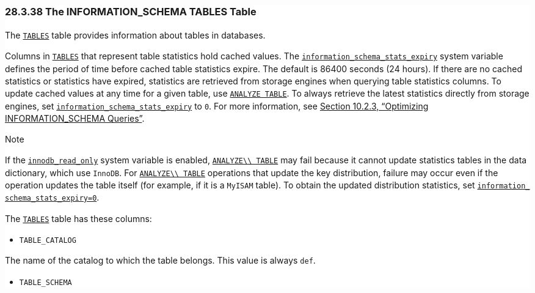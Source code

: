 
### 28.3.38 The INFORMATION\_SCHEMA TABLES Table

The [`TABLES`](https://dev.mysql.com/doc/refman/8.0/en/information-schema-tables-table.html "28.3.38 The INFORMATION_SCHEMA TABLES Table") table provides information
about tables in databases.


Columns in [`TABLES`](https://dev.mysql.com/doc/refman/8.0/en/information-schema-tables-table.html "28.3.38 The INFORMATION_SCHEMA TABLES Table") that represent
table statistics hold cached values. The
[`information_schema_stats_expiry`](https://dev.mysql.com/doc/refman/8.0/en/server-system-variables.html#sysvar_information_schema_stats_expiry)
system variable defines the period of time before cached table
statistics expire. The default is 86400 seconds (24 hours). If
there are no cached statistics or statistics have expired,
statistics are retrieved from storage engines when querying table
statistics columns. To update cached values at any time for a
given table, use [`ANALYZE TABLE`](https://dev.mysql.com/doc/refman/8.0/en/analyze-table.html "15.7.3.1 ANALYZE TABLE Statement"). To
always retrieve the latest statistics directly from storage
engines, set
[`information_schema_stats_expiry`](https://dev.mysql.com/doc/refman/8.0/en/server-system-variables.html#sysvar_information_schema_stats_expiry)
to `0`. For more information, see
[Section 10.2.3, “Optimizing INFORMATION\_SCHEMA Queries”](https://dev.mysql.com/doc/refman/8.0/en/information-schema-optimization.html "10.2.3 Optimizing INFORMATION_SCHEMA Queries").

Note

If the [`innodb_read_only`](https://dev.mysql.com/doc/refman/8.0/en/innodb-parameters.html#sysvar_innodb_read_only) system
variable is enabled, [`ANALYZE\\
        TABLE`](https://dev.mysql.com/doc/refman/8.0/en/analyze-table.html "15.7.3.1 ANALYZE TABLE Statement") may fail because it cannot update statistics
tables in the data dictionary, which use
`InnoDB`. For [`ANALYZE\\
        TABLE`](https://dev.mysql.com/doc/refman/8.0/en/analyze-table.html "15.7.3.1 ANALYZE TABLE Statement") operations that update the key distribution,
failure may occur even if the operation updates the table itself
(for example, if it is a `MyISAM` table). To
obtain the updated distribution statistics, set
[`information_schema_stats_expiry=0`](https://dev.mysql.com/doc/refman/8.0/en/server-system-variables.html#sysvar_information_schema_stats_expiry).

The [`TABLES`](https://dev.mysql.com/doc/refman/8.0/en/information-schema-tables-table.html "28.3.38 The INFORMATION_SCHEMA TABLES Table") table has these columns:

- `TABLE_CATALOG`


The name of the catalog to which the table belongs. This value
is always `def`.


- `TABLE_SCHEMA`
